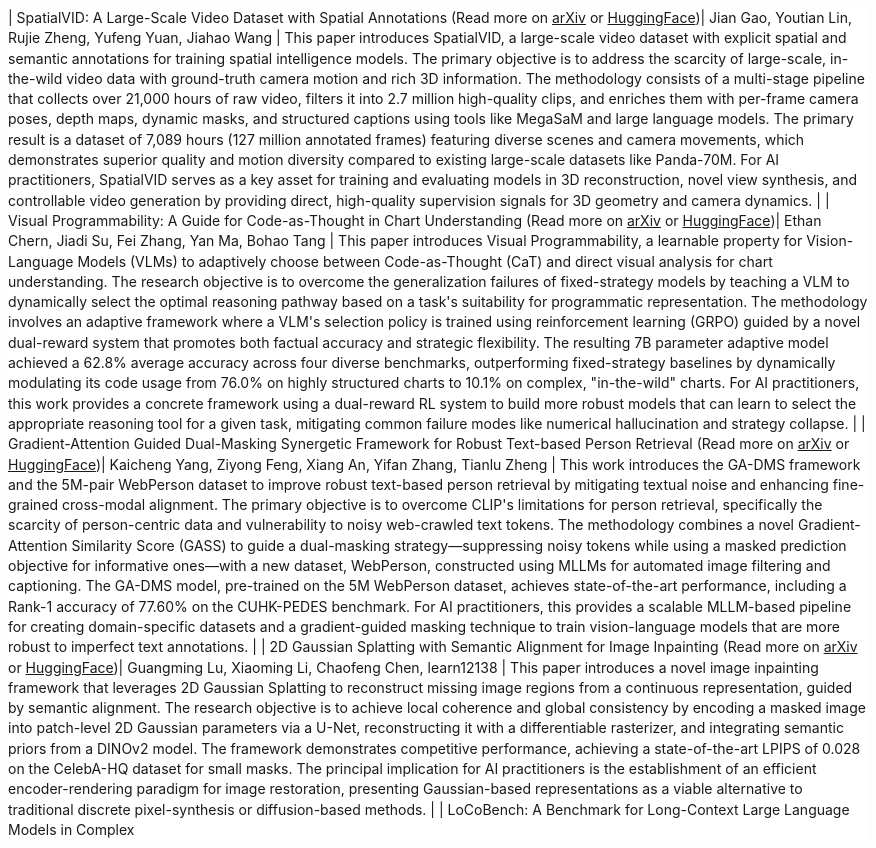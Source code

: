 | SpatialVID: A Large-Scale Video Dataset with Spatial Annotations (Read more on [arXiv](https://arxiv.org/abs/2509.09676) or [HuggingFace](https://huggingface.co/papers/2509.09676))| Jian Gao, Youtian Lin, Rujie Zheng, Yufeng Yuan, Jiahao Wang | This paper introduces SpatialVID, a large-scale video dataset with explicit spatial and semantic annotations for training spatial intelligence models. The primary objective is to address the scarcity of large-scale, in-the-wild video data with ground-truth camera motion and rich 3D information. The methodology consists of a multi-stage pipeline that collects over 21,000 hours of raw video, filters it into 2.7 million high-quality clips, and enriches them with per-frame camera poses, depth maps, dynamic masks, and structured captions using tools like MegaSaM and large language models. The primary result is a dataset of 7,089 hours (127 million annotated frames) featuring diverse scenes and camera movements, which demonstrates superior quality and motion diversity compared to existing large-scale datasets like Panda-70M. For AI practitioners, SpatialVID serves as a key asset for training and evaluating models in 3D reconstruction, novel view synthesis, and controllable video generation by providing direct, high-quality supervision signals for 3D geometry and camera dynamics. |
| Visual Programmability: A Guide for Code-as-Thought in Chart
  Understanding (Read more on [arXiv](https://arxiv.org/abs/2509.09286) or [HuggingFace](https://huggingface.co/papers/2509.09286))| Ethan Chern, Jiadi Su, Fei Zhang, Yan Ma, Bohao Tang | This paper introduces Visual Programmability, a learnable property for Vision-Language Models (VLMs) to adaptively choose between Code-as-Thought (CaT) and direct visual analysis for chart understanding. The research objective is to overcome the generalization failures of fixed-strategy models by teaching a VLM to dynamically select the optimal reasoning pathway based on a task's suitability for programmatic representation. The methodology involves an adaptive framework where a VLM's selection policy is trained using reinforcement learning (GRPO) guided by a novel dual-reward system that promotes both factual accuracy and strategic flexibility. The resulting 7B parameter adaptive model achieved a 62.8% average accuracy across four diverse benchmarks, outperforming fixed-strategy baselines by dynamically modulating its code usage from 76.0% on highly structured charts to 10.1% on complex, "in-the-wild" charts. For AI practitioners, this work provides a concrete framework using a dual-reward RL system to build more robust models that can learn to select the appropriate reasoning tool for a given task, mitigating common failure modes like numerical hallucination and strategy collapse. |
| Gradient-Attention Guided Dual-Masking Synergetic Framework for Robust
  Text-based Person Retrieval (Read more on [arXiv](https://arxiv.org/abs/2509.09118) or [HuggingFace](https://huggingface.co/papers/2509.09118))| Kaicheng Yang, Ziyong Feng, Xiang An, Yifan Zhang, Tianlu Zheng | This work introduces the GA-DMS framework and the 5M-pair WebPerson dataset to improve robust text-based person retrieval by mitigating textual noise and enhancing fine-grained cross-modal alignment. The primary objective is to overcome CLIP's limitations for person retrieval, specifically the scarcity of person-centric data and vulnerability to noisy web-crawled text tokens. The methodology combines a novel Gradient-Attention Similarity Score (GASS) to guide a dual-masking strategy—suppressing noisy tokens while using a masked prediction objective for informative ones—with a new dataset, WebPerson, constructed using MLLMs for automated image filtering and captioning. The GA-DMS model, pre-trained on the 5M WebPerson dataset, achieves state-of-the-art performance, including a Rank-1 accuracy of 77.60% on the CUHK-PEDES benchmark. For AI practitioners, this provides a scalable MLLM-based pipeline for creating domain-specific datasets and a gradient-guided masking technique to train vision-language models that are more robust to imperfect text annotations. |
| 2D Gaussian Splatting with Semantic Alignment for Image Inpainting (Read more on [arXiv](https://arxiv.org/abs/2509.01964) or [HuggingFace](https://huggingface.co/papers/2509.01964))| Guangming Lu, Xiaoming Li, Chaofeng Chen, learn12138 | This paper introduces a novel image inpainting framework that leverages 2D Gaussian Splatting to reconstruct missing image regions from a continuous representation, guided by semantic alignment. The research objective is to achieve local coherence and global consistency by encoding a masked image into patch-level 2D Gaussian parameters via a U-Net, reconstructing it with a differentiable rasterizer, and integrating semantic priors from a DINOv2 model. The framework demonstrates competitive performance, achieving a state-of-the-art LPIPS of 0.028 on the CelebA-HQ dataset for small masks. The principal implication for AI practitioners is the establishment of an efficient encoder-rendering paradigm for image restoration, presenting Gaussian-based representations as a viable alternative to traditional discrete pixel-synthesis or diffusion-based methods. |
| LoCoBench: A Benchmark for Long-Context Large Language Models in Complex